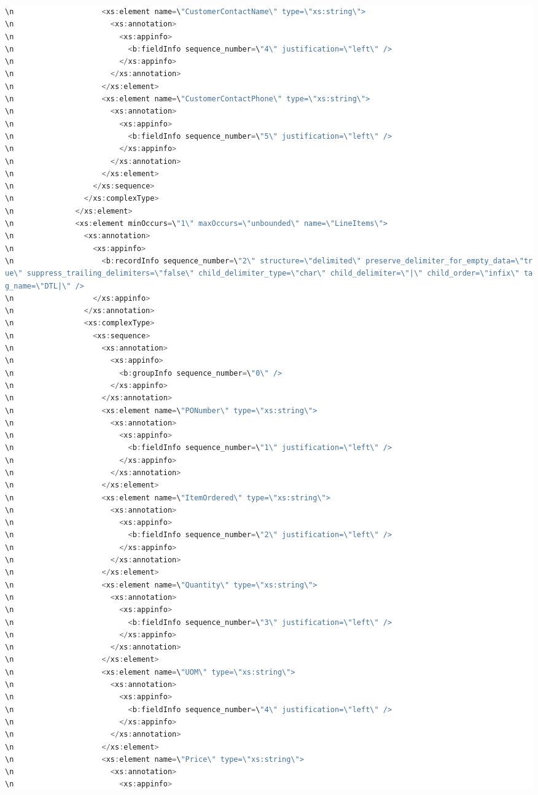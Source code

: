 ```go
\n                    <xs:element name=\"CustomerContactName\" type=\"xs:string\">
\n                      <xs:annotation>
\n                        <xs:appinfo>
\n                          <b:fieldInfo sequence_number=\"4\" justification=\"left\" />
\n                        </xs:appinfo>
\n                      </xs:annotation>
\n                    </xs:element>
\n                    <xs:element name=\"CustomerContactPhone\" type=\"xs:string\">
\n                      <xs:annotation>
\n                        <xs:appinfo>
\n                          <b:fieldInfo sequence_number=\"5\" justification=\"left\" />
\n                        </xs:appinfo>
\n                      </xs:annotation>
\n                    </xs:element>
\n                  </xs:sequence>
\n                </xs:complexType>
\n              </xs:element>
\n              <xs:element minOccurs=\"1\" maxOccurs=\"unbounded\" name=\"LineItems\">
\n                <xs:annotation>
\n                  <xs:appinfo>
\n                    <b:recordInfo sequence_number=\"2\" structure=\"delimited\" preserve_delimiter_for_empty_data=\"true\" suppress_trailing_delimiters=\"false\" child_delimiter_type=\"char\" child_delimiter=\"|\" child_order=\"infix\" tag_name=\"DTL|\" />
\n                  </xs:appinfo>
\n                </xs:annotation>
\n                <xs:complexType>
\n                  <xs:sequence>
\n                    <xs:annotation>
\n                      <xs:appinfo>
\n                        <b:groupInfo sequence_number=\"0\" />
\n                      </xs:appinfo>
\n                    </xs:annotation>
\n                    <xs:element name=\"PONumber\" type=\"xs:string\">
\n                      <xs:annotation>
\n                        <xs:appinfo>
\n                          <b:fieldInfo sequence_number=\"1\" justification=\"left\" />
\n                        </xs:appinfo>
\n                      </xs:annotation>
\n                    </xs:element>
\n                    <xs:element name=\"ItemOrdered\" type=\"xs:string\">
\n                      <xs:annotation>
\n                        <xs:appinfo>
\n                          <b:fieldInfo sequence_number=\"2\" justification=\"left\" />
\n                        </xs:appinfo>
\n                      </xs:annotation>
\n                    </xs:element>
\n                    <xs:element name=\"Quantity\" type=\"xs:string\">
\n                      <xs:annotation>
\n                        <xs:appinfo>
\n                          <b:fieldInfo sequence_number=\"3\" justification=\"left\" />
\n                        </xs:appinfo>
\n                      </xs:annotation>
\n                    </xs:element>
\n                    <xs:element name=\"UOM\" type=\"xs:string\">
\n                      <xs:annotation>
\n                        <xs:appinfo>
\n                          <b:fieldInfo sequence_number=\"4\" justification=\"left\" />
\n                        </xs:appinfo>
\n                      </xs:annotation>
\n                    </xs:element>
\n                    <xs:element name=\"Price\" type=\"xs:string\">
\n                      <xs:annotation>
\n                        <xs:appinfo>
```